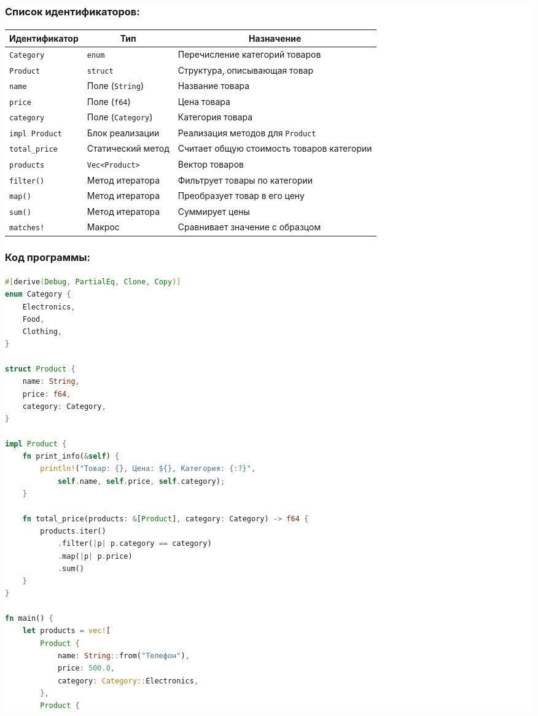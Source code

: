 ### Список идентификаторов:

| Идентификатор  | Тип               | Назначение                                |
| -------------- | ----------------- | ----------------------------------------- |
| `Category`     | `enum`            | Перечисление категорий товаров            |
| `Product`      | `struct`          | Структура, описывающая товар              |
| `name`         | Поле (`String`)   | Название товара                           |
| `price`        | Поле (`f64`)      | Цена товара                               |
| `category`     | Поле (`Category`) | Категория товара                          |
| `impl Product` | Блок реализации   | Реализация методов для `Product`          |
| `total_price`  | Статический метод | Считает общую стоимость товаров категории |
| `products`     | `Vec<Product>`    | Вектор товаров                            |
| `filter()`     | Метод итератора   | Фильтрует товары по категории             |
| `map()`        | Метод итератора   | Преобразует товар в его цену              |
| `sum()`        | Метод итератора   | Суммирует цены                            |
| `matches!`     | Макрос            | Сравнивает значение с образцом            |

### Код программы:

```rust
#[derive(Debug, PartialEq, Clone, Copy)] 
enum Category {
    Electronics,
    Food,
    Clothing,
}

struct Product {
    name: String,
    price: f64,
    category: Category,
}

impl Product {
    fn print_info(&self) {
        println!("Товар: {}, Цена: ${}, Категория: {:?}", 
            self.name, self.price, self.category);
    }
    
    fn total_price(products: &[Product], category: Category) -> f64 {
        products.iter()
            .filter(|p| p.category == category)
            .map(|p| p.price)
            .sum()
    }
}

fn main() {
    let products = vec![
        Product {
            name: String::from("Телефон"),
            price: 500.0,
            category: Category::Electronics,
        },
        Product {
```